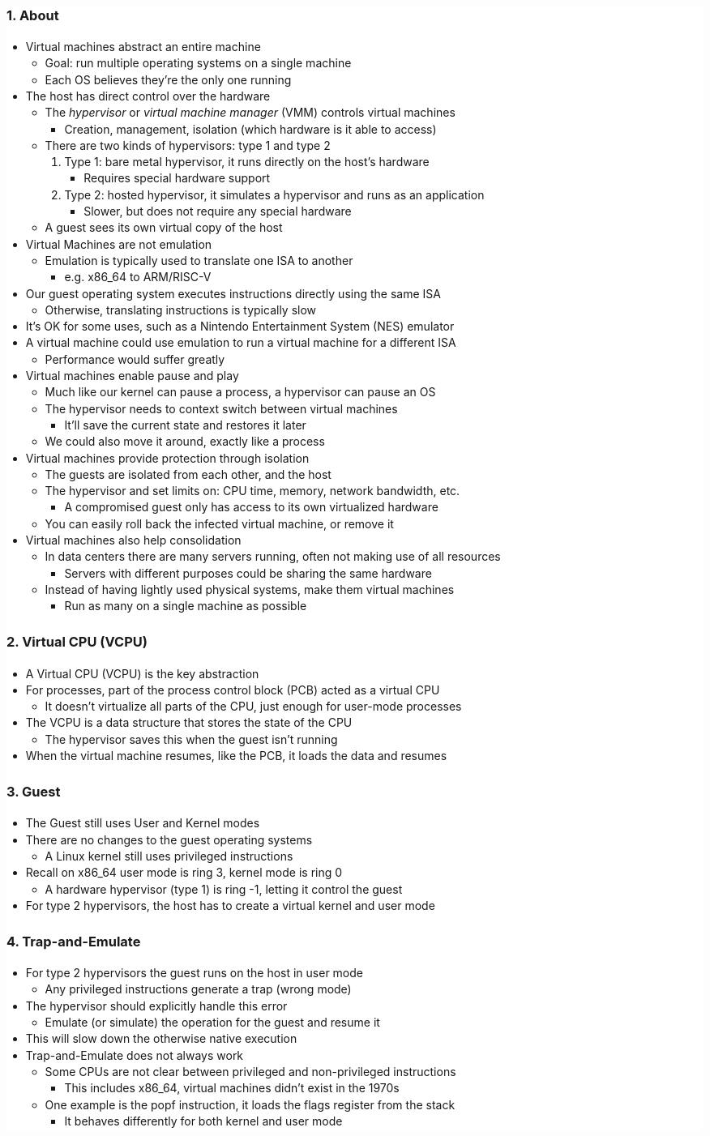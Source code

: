 ### 1. About
- Virtual machines abstract an entire machine
	- Goal: run multiple operating systems on a single machine 
	- Each OS believes they’re the only one running
- The host has direct control over the hardware
	- The *hypervisor* or *virtual machine manager* (VMM) controls virtual machines 
		- Creation, management, isolation (which hardware is it able to access)
	- There are two kinds of hypervisors: type 1 and type 2 
		1. Type 1: bare metal hypervisor, it runs directly on the host’s hardware
			- Requires special hardware support 
		2. Type 2: hosted hypervisor, it simulates a hypervisor and runs as an application 
			- Slower, but does not require any special hardware 
	- A guest sees its own virtual copy of the host
- Virtual Machines are not emulation
	- Emulation is typically used to translate one ISA to another 
		- e.g. x86_64 to ARM/RISC-V
- Our guest operating system executes instructions directly using the same ISA 
	- Otherwise, translating instructions is typically slow 
- It’s OK for some uses, such as a Nintendo Entertainment System (NES) emulator 
- A virtual machine could use emulation to run a virtual machine for a different ISA 
	- Performance would suffer greatly
- Virtual machines enable pause and play
	- Much like our kernel can pause a process, a hypervisor can pause an OS 
	- The hypervisor needs to context switch between virtual machines 
		- It’ll save the current state and restores it later 
	- We could also move it around, exactly like a process
- Virtual machines provide protection through isolation
	- The guests are isolated from each other, and the host 
	- The hypervisor and set limits on: CPU time, memory, network bandwidth, etc. 
		- A compromised guest only has access to its own virtualized hardware 
	- You can easily roll back the infected virtual machine, or remove it
- Virtual machines also help consolidation
	- In data centers there are many servers running, often not making use of all resources 
		- Servers with different purposes could be sharing the same hardware 
	- Instead of having lightly used physical systems, make them virtual machines 
		- Run as many on a single machine as possible
### 2. Virtual CPU (VCPU)
- A Virtual CPU (VCPU) is the key abstraction
- For processes, part of the process control block (PCB) acted as a virtual CPU 
	- It doesn’t virtualize all parts of the CPU, just enough for user-mode processes 
- The VCPU is a data structure that stores the state of the CPU 
	- The hypervisor saves this when the guest isn’t running 
- When the virtual machine resumes, like the PCB, it loads the data and resumes
### 3. Guest
- The Guest still uses User and Kernel modes
- There are no changes to the guest operating systems 
	- A Linux kernel still uses privileged instructions 
- Recall on x86_64 user mode is ring 3, kernel mode is ring 0 
	- A hardware hypervisor (type 1) is ring -1, letting it control the guest 
- For type 2 hypervisors, the host has to create a virtual kernel and user mode
### 4. Trap-and-Emulate
- For type 2 hypervisors the guest runs on the host in user mode 
	- Any privileged instructions generate a trap (wrong mode) 
- The hypervisor should explicitly handle this error 
	- Emulate (or simulate) the operation for the guest and resume it 
- This will slow down the otherwise native execution
- Trap-and-Emulate does not always work
	- Some CPUs are not clear between privileged and non-privileged instructions 
		- This includes x86_64, virtual machines didn’t exist in the 1970s 
	- One example is the popf instruction, it loads the flags register from the stack 
		- It behaves differently for both kernel and user mode 
